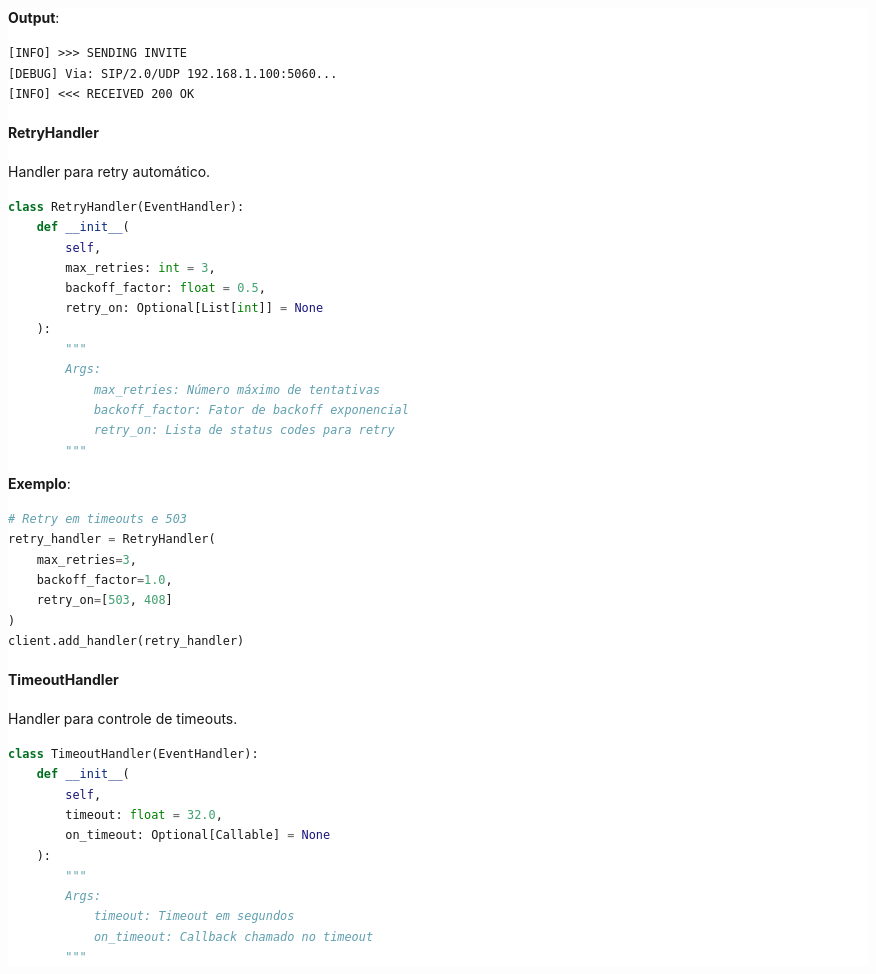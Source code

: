 **Output**:
```
[INFO] >>> SENDING INVITE
[DEBUG] Via: SIP/2.0/UDP 192.168.1.100:5060...
[INFO] <<< RECEIVED 200 OK
```

#### RetryHandler

Handler para retry automático.

```python
class RetryHandler(EventHandler):
    def __init__(
        self,
        max_retries: int = 3,
        backoff_factor: float = 0.5,
        retry_on: Optional[List[int]] = None
    ):
        """
        Args:
            max_retries: Número máximo de tentativas
            backoff_factor: Fator de backoff exponencial
            retry_on: Lista de status codes para retry
        """
```

**Exemplo**:
```python
# Retry em timeouts e 503
retry_handler = RetryHandler(
    max_retries=3,
    backoff_factor=1.0,
    retry_on=[503, 408]
)
client.add_handler(retry_handler)
```

#### TimeoutHandler

Handler para controle de timeouts.

```python
class TimeoutHandler(EventHandler):
    def __init__(
        self,
        timeout: float = 32.0,
        on_timeout: Optional[Callable] = None
    ):
        """
        Args:
            timeout: Timeout em segundos
            on_timeout: Callback chamado no timeout
        """
```
